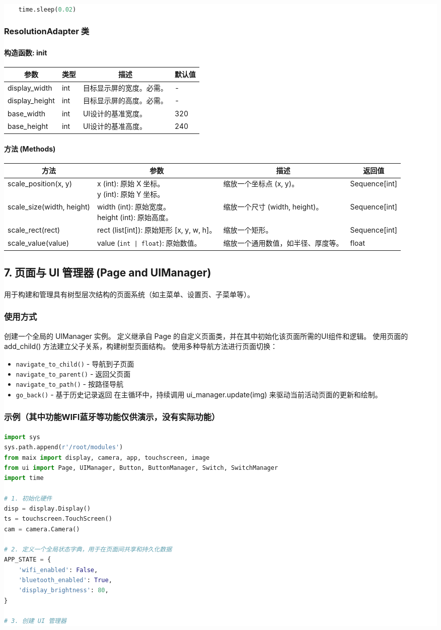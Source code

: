 ```python
    time.sleep(0.02)
```

### ResolutionAdapter 类

#### 构造函数: __init__
| 参数           | 类型 | 描述                     | 默认值 |
| -------------- | ---- | ------------------------ | ------ |
| display_width  | int  | 目标显示屏的宽度。必需。 | -      |
| display_height | int  | 目标显示屏的高度。必需。 | -      |
| base_width     | int  | UI设计的基准宽度。       | 320    |
| base_height    | int  | UI设计的基准高度。       | 240    |

#### 方法 (Methods)
| 方法                      | 参数                                                | 描述                               | 返回值        |
| ------------------------- | --------------------------------------------------- | ---------------------------------- | ------------- |
| scale_position(x, y)      | x (int): 原始 X 坐标。<br>y (int): 原始 Y 坐标。    | 缩放一个坐标点 (x, y)。            | Sequence[int] |
| scale_size(width, height) | width (int): 原始宽度。<br>height (int): 原始高度。 | 缩放一个尺寸 (width, height)。     | Sequence[int] |
| scale_rect(rect)          | rect (list[int]): 原始矩形 [x, y, w, h]。           | 缩放一个矩形。                     | Sequence[int] |
| scale_value(value)        | value (`int \| float`): 原始数值。                  | 缩放一个通用数值，如半径、厚度等。 | float         |

## 7. 页面与 UI 管理器 (Page and UIManager) 
用于构建和管理具有树型层次结构的页面系统（如主菜单、设置页、子菜单等）。

### 使用方式
创建一个全局的 UIManager 实例。
定义继承自 Page 的自定义页面类，并在其中初始化该页面所需的UI组件和逻辑。
使用页面的 add_child() 方法建立父子关系，构建树型页面结构。
使用多种导航方法进行页面切换：
- `navigate_to_child()` - 导航到子页面
- `navigate_to_parent()` - 返回父页面
- `navigate_to_path()` - 按路径导航
- `go_back()` - 基于历史记录返回
在主循环中，持续调用 ui_manager.update(img) 来驱动当前活动页面的更新和绘制。

### 示例（其中功能WIFI蓝牙等功能仅供演示，没有实际功能）
```python
import sys
sys.path.append(r'/root/modules')
from maix import display, camera, app, touchscreen, image
from ui import Page, UIManager, Button, ButtonManager, Switch, SwitchManager
import time

# 1. 初始化硬件
disp = display.Display()
ts = touchscreen.TouchScreen()
cam = camera.Camera()

# 2. 定义一个全局状态字典，用于在页面间共享和持久化数据
APP_STATE = {
    'wifi_enabled': False,
    'bluetooth_enabled': True,
    'display_brightness': 80,
}

# 3. 创建 UI 管理器
```
